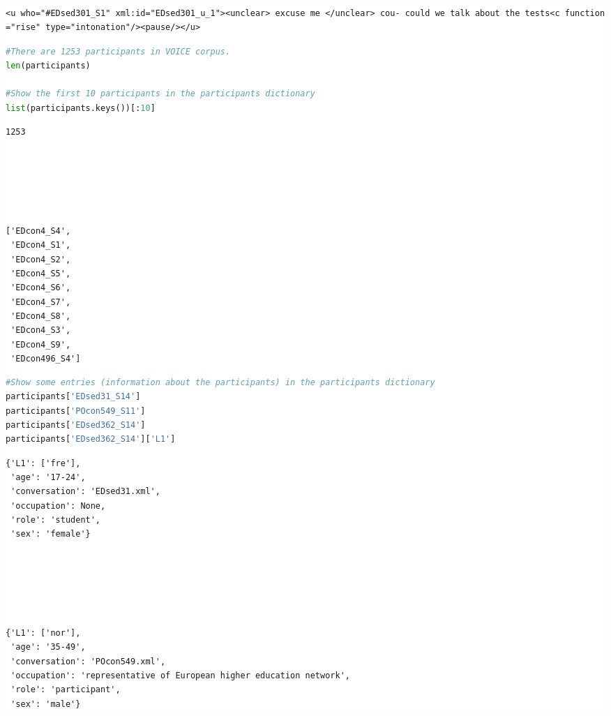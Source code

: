 




    <u who="#EDsed301_S1" xml:id="EDsed301_u_1"><unclear> excuse me </unclear> cou- could we talk about the tests<c function="rise" type="intonation"/><pause/></u>




```python
#There are 1253 participants in VOICE corpus.
len(participants)

#Show the first 10 participants in the participants dictionary
list(participants.keys())[:10]
```




    1253






    ['EDcon4_S4',
     'EDcon4_S1',
     'EDcon4_S2',
     'EDcon4_S5',
     'EDcon4_S6',
     'EDcon4_S7',
     'EDcon4_S8',
     'EDcon4_S3',
     'EDcon4_S9',
     'EDcon496_S4']




```python
#Show some entries (information about the participants) in the participants dictionary
participants['EDsed31_S14']
participants['POcon549_S11']
participants['EDsed362_S14']
participants['EDsed362_S14']['L1']
```




    {'L1': ['fre'],
     'age': '17-24',
     'conversation': 'EDsed31.xml',
     'occupation': None,
     'role': 'student',
     'sex': 'female'}






    {'L1': ['nor'],
     'age': '35-49',
     'conversation': 'POcon549.xml',
     'occupation': 'representative of European higher education network',
     'role': 'participant',
     'sex': 'male'}
